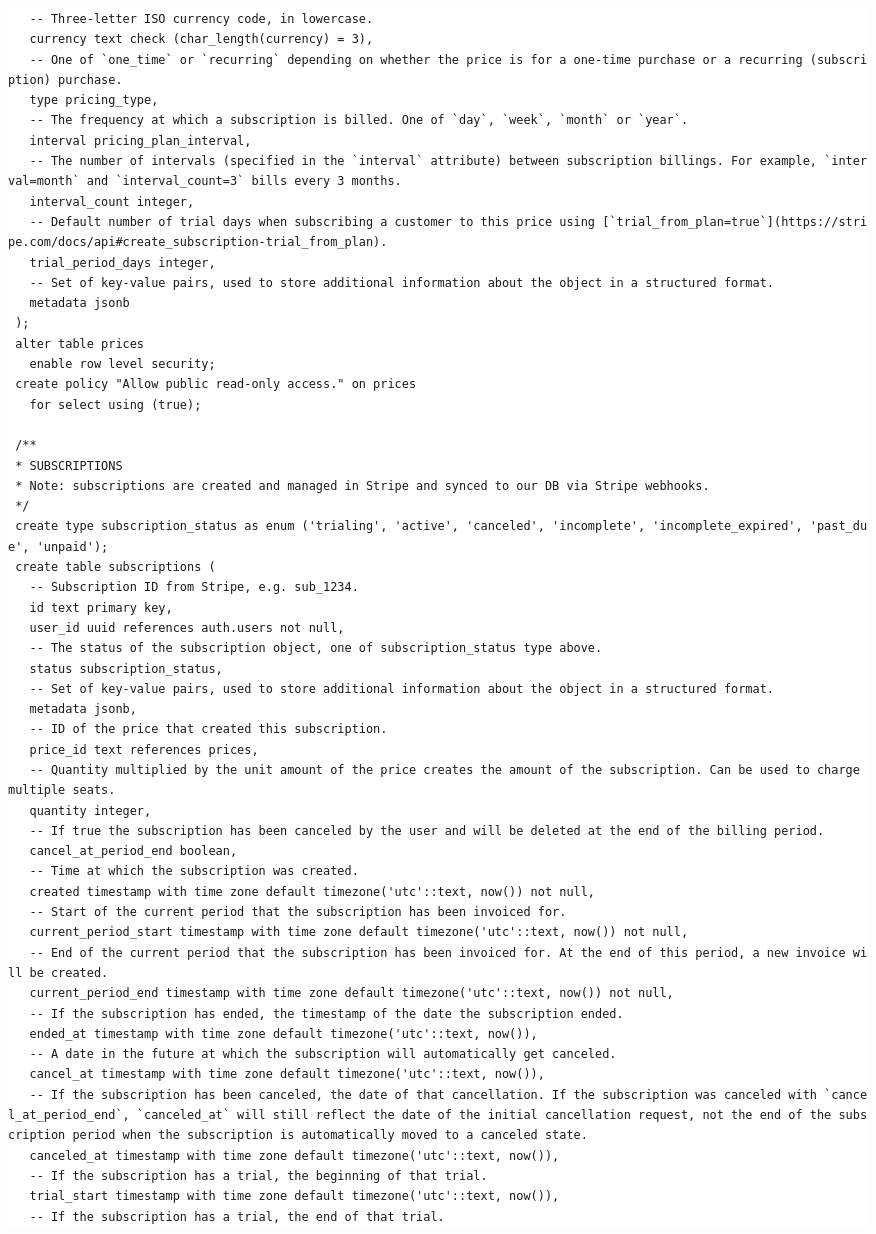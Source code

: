        -- Three-letter ISO currency code, in lowercase.
       currency text check (char_length(currency) = 3),
       -- One of `one_time` or `recurring` depending on whether the price is for a one-time purchase or a recurring (subscription) purchase.
       type pricing_type,
       -- The frequency at which a subscription is billed. One of `day`, `week`, `month` or `year`.
       interval pricing_plan_interval,
       -- The number of intervals (specified in the `interval` attribute) between subscription billings. For example, `interval=month` and `interval_count=3` bills every 3 months.
       interval_count integer,
       -- Default number of trial days when subscribing a customer to this price using [`trial_from_plan=true`](https://stripe.com/docs/api#create_subscription-trial_from_plan).
       trial_period_days integer,
       -- Set of key-value pairs, used to store additional information about the object in a structured format.
       metadata jsonb
     );
     alter table prices
       enable row level security;
     create policy "Allow public read-only access." on prices
       for select using (true);

     /**
     * SUBSCRIPTIONS
     * Note: subscriptions are created and managed in Stripe and synced to our DB via Stripe webhooks.
     */
     create type subscription_status as enum ('trialing', 'active', 'canceled', 'incomplete', 'incomplete_expired', 'past_due', 'unpaid');
     create table subscriptions (
       -- Subscription ID from Stripe, e.g. sub_1234.
       id text primary key,
       user_id uuid references auth.users not null,
       -- The status of the subscription object, one of subscription_status type above.
       status subscription_status,
       -- Set of key-value pairs, used to store additional information about the object in a structured format.
       metadata jsonb,
       -- ID of the price that created this subscription.
       price_id text references prices,
       -- Quantity multiplied by the unit amount of the price creates the amount of the subscription. Can be used to charge multiple seats.
       quantity integer,
       -- If true the subscription has been canceled by the user and will be deleted at the end of the billing period.
       cancel_at_period_end boolean,
       -- Time at which the subscription was created.
       created timestamp with time zone default timezone('utc'::text, now()) not null,
       -- Start of the current period that the subscription has been invoiced for.
       current_period_start timestamp with time zone default timezone('utc'::text, now()) not null,
       -- End of the current period that the subscription has been invoiced for. At the end of this period, a new invoice will be created.
       current_period_end timestamp with time zone default timezone('utc'::text, now()) not null,
       -- If the subscription has ended, the timestamp of the date the subscription ended.
       ended_at timestamp with time zone default timezone('utc'::text, now()),
       -- A date in the future at which the subscription will automatically get canceled.
       cancel_at timestamp with time zone default timezone('utc'::text, now()),
       -- If the subscription has been canceled, the date of that cancellation. If the subscription was canceled with `cancel_at_period_end`, `canceled_at` will still reflect the date of the initial cancellation request, not the end of the subscription period when the subscription is automatically moved to a canceled state.
       canceled_at timestamp with time zone default timezone('utc'::text, now()),
       -- If the subscription has a trial, the beginning of that trial.
       trial_start timestamp with time zone default timezone('utc'::text, now()),
       -- If the subscription has a trial, the end of that trial.